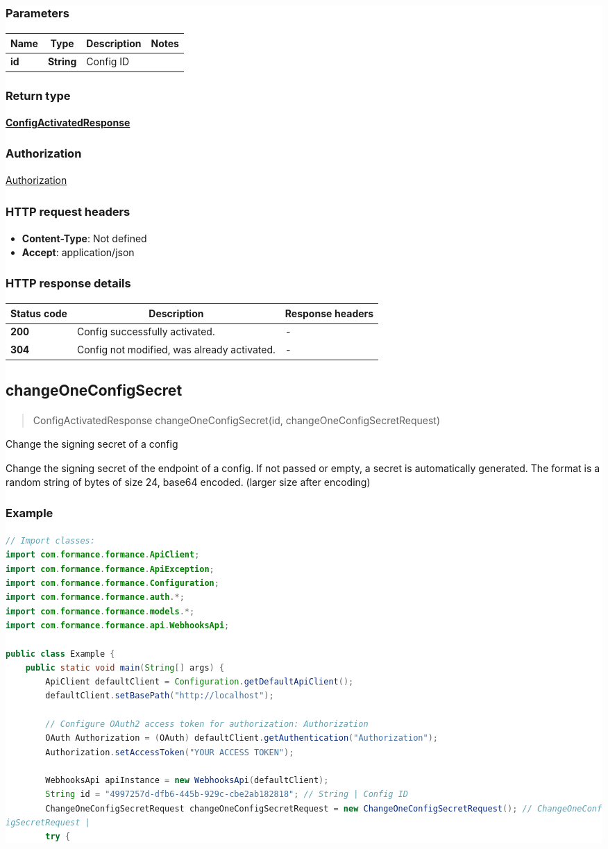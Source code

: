 ### Parameters


| Name | Type | Description  | Notes |
|------------- | ------------- | ------------- | -------------|
| **id** | **String**| Config ID | |

### Return type

[**ConfigActivatedResponse**](ConfigActivatedResponse.md)

### Authorization

[Authorization](../README.md#Authorization)

### HTTP request headers

- **Content-Type**: Not defined
- **Accept**: application/json


### HTTP response details
| Status code | Description | Response headers |
|-------------|-------------|------------------|
| **200** | Config successfully activated. |  -  |
| **304** | Config not modified, was already activated. |  -  |


## changeOneConfigSecret

> ConfigActivatedResponse changeOneConfigSecret(id, changeOneConfigSecretRequest)

Change the signing secret of a config

Change the signing secret of the endpoint of a config.  If not passed or empty, a secret is automatically generated. The format is a random string of bytes of size 24, base64 encoded. (larger size after encoding) 

### Example

```java
// Import classes:
import com.formance.formance.ApiClient;
import com.formance.formance.ApiException;
import com.formance.formance.Configuration;
import com.formance.formance.auth.*;
import com.formance.formance.models.*;
import com.formance.formance.api.WebhooksApi;

public class Example {
    public static void main(String[] args) {
        ApiClient defaultClient = Configuration.getDefaultApiClient();
        defaultClient.setBasePath("http://localhost");
        
        // Configure OAuth2 access token for authorization: Authorization
        OAuth Authorization = (OAuth) defaultClient.getAuthentication("Authorization");
        Authorization.setAccessToken("YOUR ACCESS TOKEN");

        WebhooksApi apiInstance = new WebhooksApi(defaultClient);
        String id = "4997257d-dfb6-445b-929c-cbe2ab182818"; // String | Config ID
        ChangeOneConfigSecretRequest changeOneConfigSecretRequest = new ChangeOneConfigSecretRequest(); // ChangeOneConfigSecretRequest | 
        try {
```